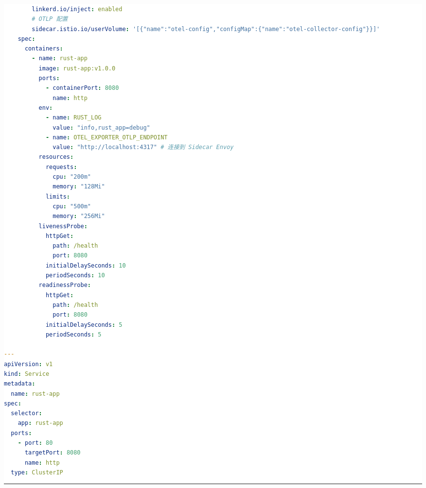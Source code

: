 ```yaml
        linkerd.io/inject: enabled
        # OTLP 配置
        sidecar.istio.io/userVolume: '[{"name":"otel-config","configMap":{"name":"otel-collector-config"}}]'
    spec:
      containers:
        - name: rust-app
          image: rust-app:v1.0.0
          ports:
            - containerPort: 8080
              name: http
          env:
            - name: RUST_LOG
              value: "info,rust_app=debug"
            - name: OTEL_EXPORTER_OTLP_ENDPOINT
              value: "http://localhost:4317" # 连接到 Sidecar Envoy
          resources:
            requests:
              cpu: "200m"
              memory: "128Mi"
            limits:
              cpu: "500m"
              memory: "256Mi"
          livenessProbe:
            httpGet:
              path: /health
              port: 8080
            initialDelaySeconds: 10
            periodSeconds: 10
          readinessProbe:
            httpGet:
              path: /health
              port: 8080
            initialDelaySeconds: 5
            periodSeconds: 5

---
apiVersion: v1
kind: Service
metadata:
  name: rust-app
spec:
  selector:
    app: rust-app
  ports:
    - port: 80
      targetPort: 8080
      name: http
  type: ClusterIP
```

---